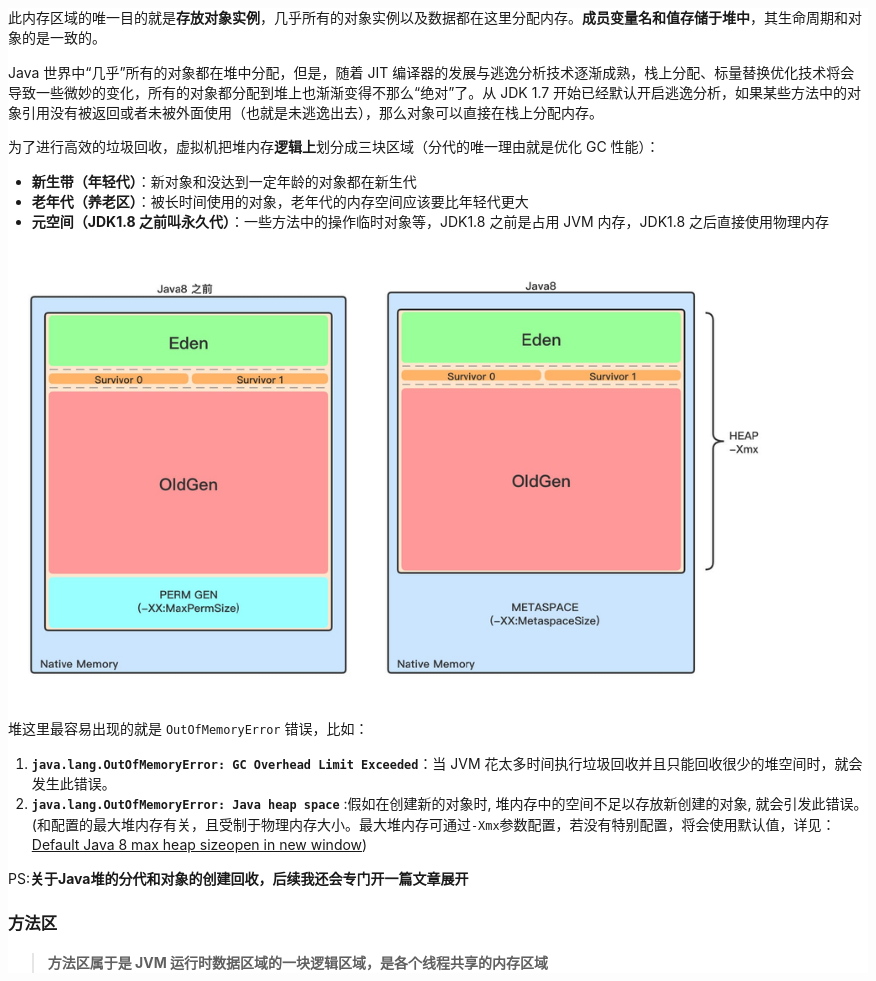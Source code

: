 

此内存区域的唯一目的就是**存放对象实例**，几乎所有的对象实例以及数据都在这里分配内存。**成员变量名和值存储于堆中**，其生命周期和对象的是一致的。



Java 世界中“几乎”所有的对象都在堆中分配，但是，随着 JIT 编译器的发展与逃逸分析技术逐渐成熟，栈上分配、标量替换优化技术将会导致一些微妙的变化，所有的对象都分配到堆上也渐渐变得不那么“绝对”了。从 JDK 1.7 开始已经默认开启逃逸分析，如果某些方法中的对象引用没有被返回或者未被外面使用（也就是未逃逸出去），那么对象可以直接在栈上分配内存。



为了进行高效的垃圾回收，虚拟机把堆内存**逻辑上**划分成三块区域（分代的唯一理由就是优化 GC 性能）：

- **新生带（年轻代）**：新对象和没达到一定年龄的对象都在新生代
- **老年代（养老区）**：被长时间使用的对象，老年代的内存空间应该要比年轻代更大
- **元空间（JDK1.8 之前叫永久代）**：一些方法中的操作临时对象等，JDK1.8 之前是占用 JVM 内存，JDK1.8 之后直接使用物理内存

![img](assets/007S8ZIlly1gg06065oa9j31kw0u0q69.jpg)

堆这里最容易出现的就是 `OutOfMemoryError` 错误，比如：

1. **`java.lang.OutOfMemoryError: GC Overhead Limit Exceeded`**：当 JVM 花太多时间执行垃圾回收并且只能回收很少的堆空间时，就会发生此错误。
2. **`java.lang.OutOfMemoryError: Java heap space`** :假如在创建新的对象时, 堆内存中的空间不足以存放新创建的对象, 就会引发此错误。(和配置的最大堆内存有关，且受制于物理内存大小。最大堆内存可通过`-Xmx`参数配置，若没有特别配置，将会使用默认值，详见：[Default Java 8 max heap sizeopen in new window](https://stackoverflow.com/questions/28272923/default-xmxsize-in-java-8-max-heap-size))



PS:**关于Java堆的分代和对象的创建回收，后续我还会专门开一篇文章展开**



### 方法区

> **方法区属于是 JVM 运行时数据区域的一块逻辑区域，是各个线程共享的内存区域**
